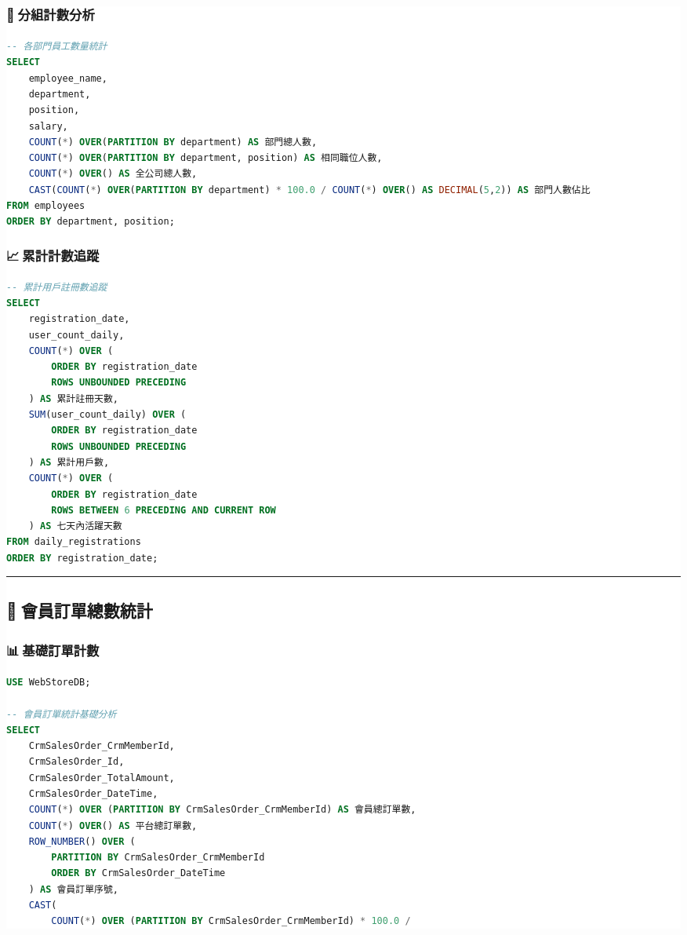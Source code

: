 ### 🔄 分組計數分析

```sql
-- 各部門員工數量統計
SELECT 
    employee_name,
    department,
    position,
    salary,
    COUNT(*) OVER(PARTITION BY department) AS 部門總人數,
    COUNT(*) OVER(PARTITION BY department, position) AS 相同職位人數,
    COUNT(*) OVER() AS 全公司總人數,
    CAST(COUNT(*) OVER(PARTITION BY department) * 100.0 / COUNT(*) OVER() AS DECIMAL(5,2)) AS 部門人數佔比
FROM employees
ORDER BY department, position;
```

### 📈 累計計數追蹤

```sql
-- 累計用戶註冊數追蹤
SELECT 
    registration_date,
    user_count_daily,
    COUNT(*) OVER (
        ORDER BY registration_date 
        ROWS UNBOUNDED PRECEDING
    ) AS 累計註冊天數,
    SUM(user_count_daily) OVER (
        ORDER BY registration_date 
        ROWS UNBOUNDED PRECEDING
    ) AS 累計用戶數,
    COUNT(*) OVER (
        ORDER BY registration_date 
        ROWS BETWEEN 6 PRECEDING AND CURRENT ROW
    ) AS 七天內活躍天數
FROM daily_registrations
ORDER BY registration_date;
```

---

## 👥 會員訂單總數統計

### 📊 基礎訂單計數

```sql
USE WebStoreDB;

-- 會員訂單統計基礎分析
SELECT 
    CrmSalesOrder_CrmMemberId,
    CrmSalesOrder_Id,
    CrmSalesOrder_TotalAmount,
    CrmSalesOrder_DateTime,
    COUNT(*) OVER (PARTITION BY CrmSalesOrder_CrmMemberId) AS 會員總訂單數,
    COUNT(*) OVER() AS 平台總訂單數,
    ROW_NUMBER() OVER (
        PARTITION BY CrmSalesOrder_CrmMemberId 
        ORDER BY CrmSalesOrder_DateTime
    ) AS 會員訂單序號,
    CAST(
        COUNT(*) OVER (PARTITION BY CrmSalesOrder_CrmMemberId) * 100.0 / 
```